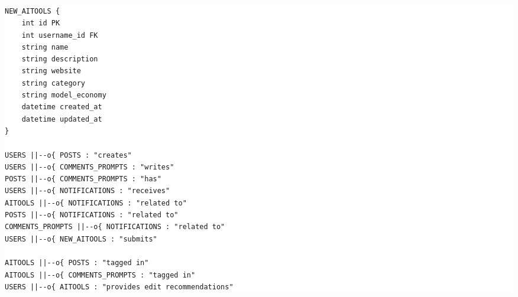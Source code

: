     NEW_AITOOLS {
        int id PK
        int username_id FK
        string name
        string description
        string website
        string category
        string model_economy
        datetime created_at
        datetime updated_at
    }

    USERS ||--o{ POSTS : "creates"
    USERS ||--o{ COMMENTS_PROMPTS : "writes"
    POSTS ||--o{ COMMENTS_PROMPTS : "has"
    USERS ||--o{ NOTIFICATIONS : "receives"
    AITOOLS ||--o{ NOTIFICATIONS : "related to"
    POSTS ||--o{ NOTIFICATIONS : "related to"
    COMMENTS_PROMPTS ||--o{ NOTIFICATIONS : "related to"
    USERS ||--o{ NEW_AITOOLS : "submits"
    
    AITOOLS ||--o{ POSTS : "tagged in"
    AITOOLS ||--o{ COMMENTS_PROMPTS : "tagged in"
    USERS ||--o{ AITOOLS : "provides edit recommendations"
